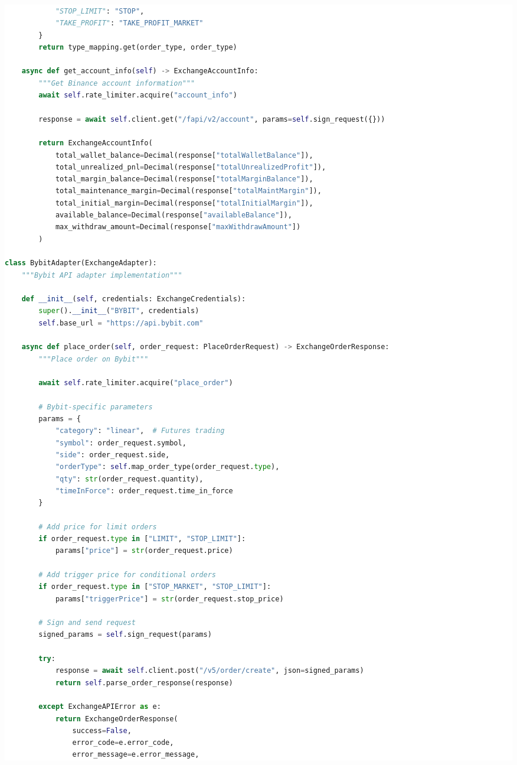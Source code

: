```python
            "STOP_LIMIT": "STOP",
            "TAKE_PROFIT": "TAKE_PROFIT_MARKET"
        }
        return type_mapping.get(order_type, order_type)
    
    async def get_account_info(self) -> ExchangeAccountInfo:
        """Get Binance account information"""
        await self.rate_limiter.acquire("account_info")
        
        response = await self.client.get("/fapi/v2/account", params=self.sign_request({}))
        
        return ExchangeAccountInfo(
            total_wallet_balance=Decimal(response["totalWalletBalance"]),
            total_unrealized_pnl=Decimal(response["totalUnrealizedProfit"]),
            total_margin_balance=Decimal(response["totalMarginBalance"]),
            total_maintenance_margin=Decimal(response["totalMaintMargin"]),
            total_initial_margin=Decimal(response["totalInitialMargin"]),
            available_balance=Decimal(response["availableBalance"]),
            max_withdraw_amount=Decimal(response["maxWithdrawAmount"])
        )

class BybitAdapter(ExchangeAdapter):
    """Bybit API adapter implementation"""
    
    def __init__(self, credentials: ExchangeCredentials):
        super().__init__("BYBIT", credentials)
        self.base_url = "https://api.bybit.com"
    
    async def place_order(self, order_request: PlaceOrderRequest) -> ExchangeOrderResponse:
        """Place order on Bybit"""
        
        await self.rate_limiter.acquire("place_order")
        
        # Bybit-specific parameters
        params = {
            "category": "linear",  # Futures trading
            "symbol": order_request.symbol,
            "side": order_request.side,
            "orderType": self.map_order_type(order_request.type),
            "qty": str(order_request.quantity),
            "timeInForce": order_request.time_in_force
        }
        
        # Add price for limit orders
        if order_request.type in ["LIMIT", "STOP_LIMIT"]:
            params["price"] = str(order_request.price)
        
        # Add trigger price for conditional orders
        if order_request.type in ["STOP_MARKET", "STOP_LIMIT"]:
            params["triggerPrice"] = str(order_request.stop_price)
        
        # Sign and send request
        signed_params = self.sign_request(params)
        
        try:
            response = await self.client.post("/v5/order/create", json=signed_params)
            return self.parse_order_response(response)
            
        except ExchangeAPIError as e:
            return ExchangeOrderResponse(
                success=False,
                error_code=e.error_code,
                error_message=e.error_message,
```